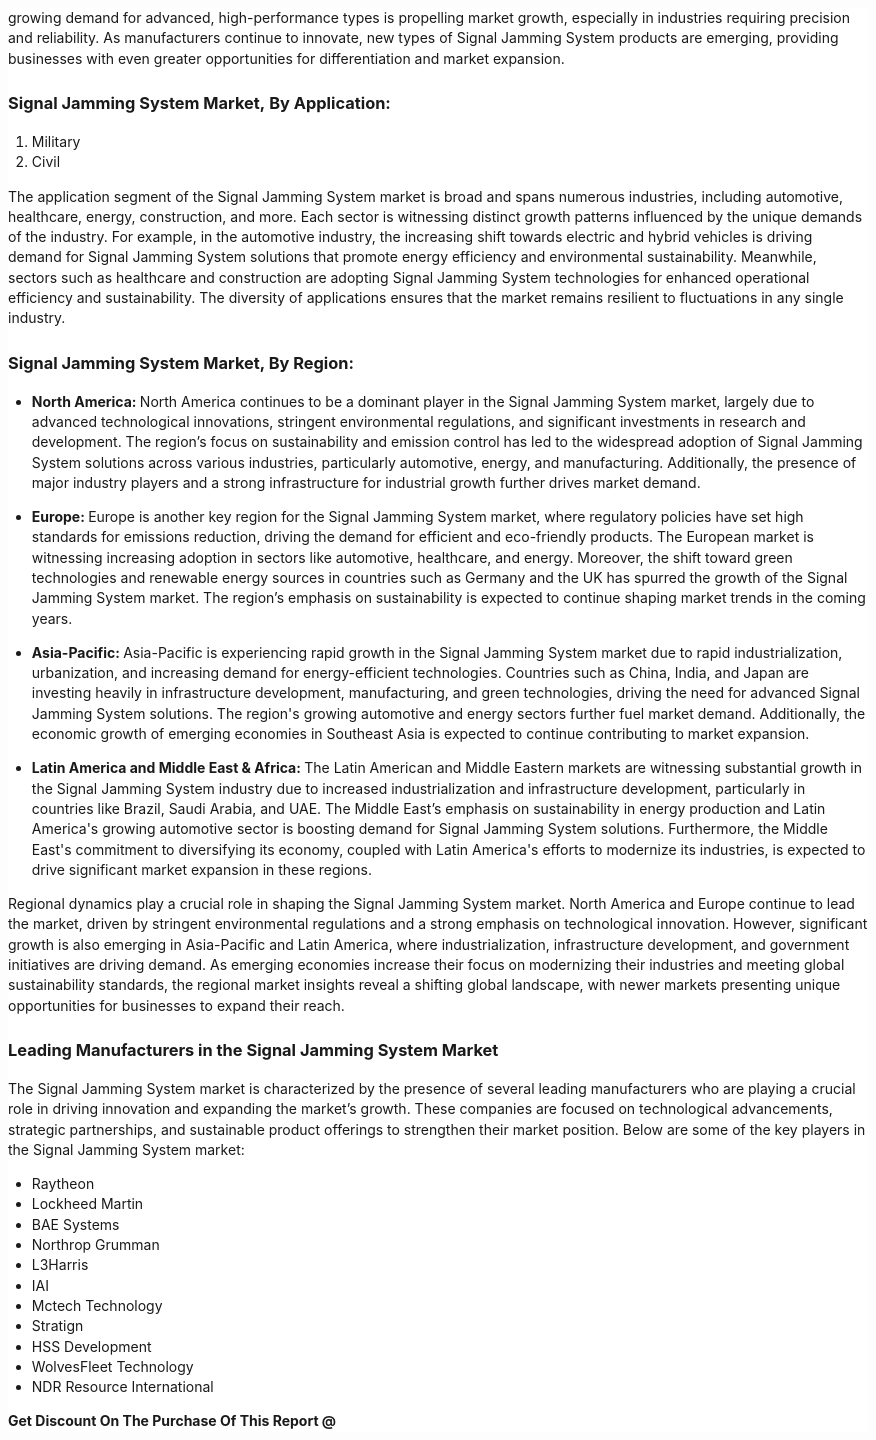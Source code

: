 growing demand for advanced, high-performance types is propelling market growth, especially in industries requiring precision and reliability. As manufacturers continue to innovate, new types of Signal Jamming System products are emerging, providing businesses with even greater opportunities for differentiation and market expansion.</p><h3>Signal Jamming System Market,&nbsp;By Application:</h3><ol><li>Military<li> Civil</li></ol><p>The application segment of the Signal Jamming System market is broad and spans numerous industries, including automotive, healthcare, energy, construction, and more. Each sector is witnessing distinct growth patterns influenced by the unique demands of the industry. For example, in the automotive industry, the increasing shift towards electric and hybrid vehicles is driving demand for Signal Jamming System solutions that promote energy efficiency and environmental sustainability. Meanwhile, sectors such as healthcare and construction are adopting Signal Jamming System technologies for enhanced operational efficiency and sustainability. The diversity of applications ensures that the market remains resilient to fluctuations in any single industry.</p><h3>Signal Jamming System Market, By Region:</h3><ul><li><p><strong>North America:&nbsp;</strong>North America continues to be a dominant player in the Signal Jamming System market, largely due to advanced technological innovations, stringent environmental regulations, and significant investments in research and development. The region&rsquo;s focus on sustainability and emission control has led to the widespread adoption of Signal Jamming System solutions across various industries, particularly automotive, energy, and manufacturing. Additionally, the presence of major industry players and a strong infrastructure for industrial growth further drives market demand.</p></li><li><p><strong><strong>Europe:&nbsp;</strong></strong>Europe is another key region for the Signal Jamming System market, where regulatory policies have set high standards for emissions reduction, driving the demand for efficient and eco-friendly products. The European market is witnessing increasing adoption in sectors like automotive, healthcare, and energy. Moreover, the shift toward green technologies and renewable energy sources in countries such as Germany and the UK has spurred the growth of the Signal Jamming System market. The region&rsquo;s emphasis on sustainability is expected to continue shaping market trends in the coming years.</p></li><li><p><strong><strong>Asia-Pacific:&nbsp;</strong></strong>Asia-Pacific is experiencing rapid growth in the Signal Jamming System market due to rapid industrialization, urbanization, and increasing demand for energy-efficient technologies. Countries such as China, India, and Japan are investing heavily in infrastructure development, manufacturing, and green technologies, driving the need for advanced Signal Jamming System solutions. The region's growing automotive and energy sectors further fuel market demand. Additionally, the economic growth of emerging economies in Southeast Asia is expected to continue contributing to market expansion.</p></li><li><p><strong><strong>Latin America and Middle East &amp; Africa:&nbsp;</strong></strong>The Latin American and Middle Eastern markets are witnessing substantial growth in the Signal Jamming System industry due to increased industrialization and infrastructure development, particularly in countries like Brazil, Saudi Arabia, and UAE. The Middle East&rsquo;s emphasis on sustainability in energy production and Latin America's growing automotive sector is boosting demand for Signal Jamming System solutions. Furthermore, the Middle East's commitment to diversifying its economy, coupled with Latin America's efforts to modernize its industries, is expected to drive significant market expansion in these regions.</p></li></ul><p>Regional dynamics play a crucial role in shaping the Signal Jamming System market. North America and Europe continue to lead the market, driven by stringent environmental regulations and a strong emphasis on technological innovation. However, significant growth is also emerging in Asia-Pacific and Latin America, where industrialization, infrastructure development, and government initiatives are driving demand. As emerging economies increase their focus on modernizing their industries and meeting global sustainability standards, the regional market insights reveal a shifting global landscape, with newer markets presenting unique opportunities for businesses to expand their reach.</p><h3><strong>Leading Manufacturers in the Signal Jamming System Market</strong></h3><p>The Signal Jamming System market is characterized by the presence of several leading manufacturers who are playing a crucial role in driving innovation and expanding the market&rsquo;s growth. These companies are focused on technological advancements, strategic partnerships, and sustainable product offerings to strengthen their market position. Below are some of the key players in the Signal Jamming System market:</p></div><div class="article-main__content" data-test-id="publishing-text-block"><ul><li><span class="">Raytheon<li> Lockheed Martin<li> BAE Systems<li> Northrop Grumman<li> L3Harris<li> IAI<li> Mctech Technology<li> Stratign<li> HSS Development<li> WolvesFleet Technology<li> NDR Resource International</span></li></ul></div><div class="article-main__content" data-test-id="publishing-text-block"><p><span class="font-[700]"><strong>Get Discount On The Purchase Of This Report @</strong>